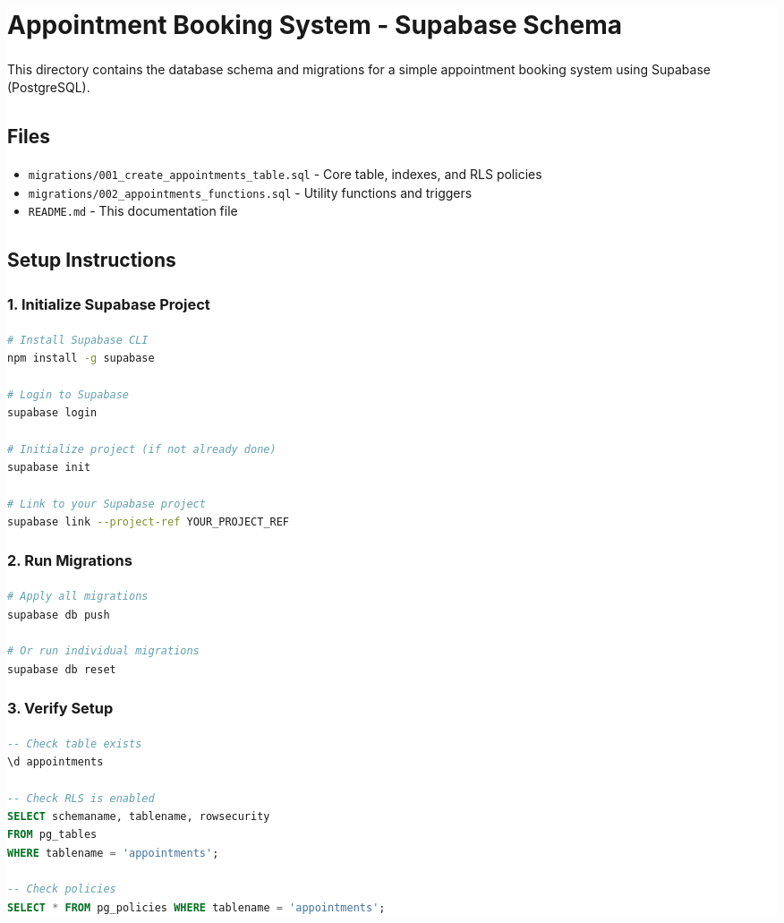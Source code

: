 # Appointment Booking System - Supabase Schema

This directory contains the database schema and migrations for a simple appointment booking system using Supabase (PostgreSQL).

## Files

- `migrations/001_create_appointments_table.sql` - Core table, indexes, and RLS policies
- `migrations/002_appointments_functions.sql` - Utility functions and triggers
- `README.md` - This documentation file

## Setup Instructions

### 1. Initialize Supabase Project

```bash
# Install Supabase CLI
npm install -g supabase

# Login to Supabase
supabase login

# Initialize project (if not already done)
supabase init

# Link to your Supabase project
supabase link --project-ref YOUR_PROJECT_REF
```

### 2. Run Migrations

```bash
# Apply all migrations
supabase db push

# Or run individual migrations
supabase db reset
```

### 3. Verify Setup

```sql
-- Check table exists
\d appointments

-- Check RLS is enabled
SELECT schemaname, tablename, rowsecurity 
FROM pg_tables 
WHERE tablename = 'appointments';

-- Check policies
SELECT * FROM pg_policies WHERE tablename = 'appointments';
```
